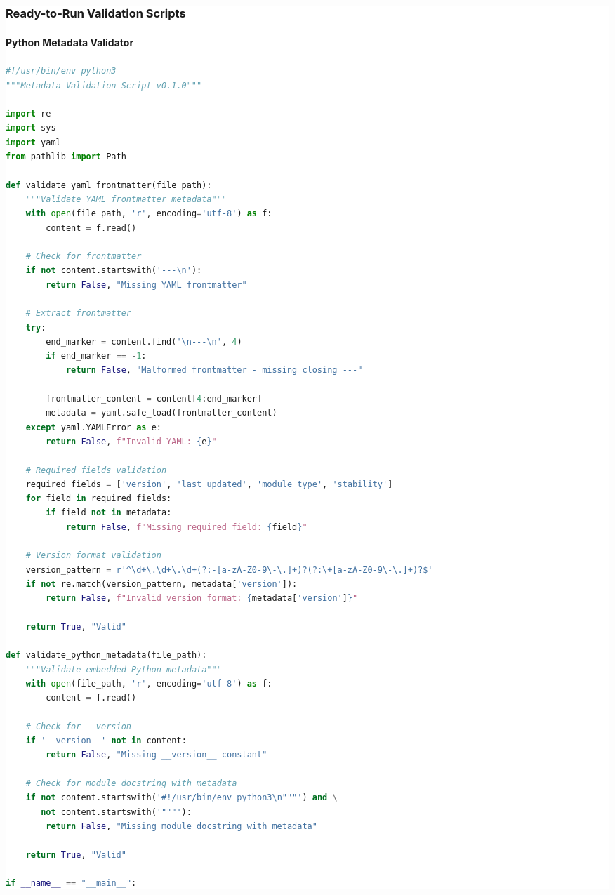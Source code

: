 
### **Ready-to-Run Validation Scripts**

#### **Python Metadata Validator**

```python
#!/usr/bin/env python3
"""Metadata Validation Script v0.1.0"""

import re
import sys
import yaml
from pathlib import Path

def validate_yaml_frontmatter(file_path):
    """Validate YAML frontmatter metadata"""
    with open(file_path, 'r', encoding='utf-8') as f:
        content = f.read()
    
    # Check for frontmatter
    if not content.startswith('---\n'):
        return False, "Missing YAML frontmatter"
    
    # Extract frontmatter
    try:
        end_marker = content.find('\n---\n', 4)
        if end_marker == -1:
            return False, "Malformed frontmatter - missing closing ---"
            
        frontmatter_content = content[4:end_marker]
        metadata = yaml.safe_load(frontmatter_content)
    except yaml.YAMLError as e:
        return False, f"Invalid YAML: {e}"
    
    # Required fields validation
    required_fields = ['version', 'last_updated', 'module_type', 'stability']
    for field in required_fields:
        if field not in metadata:
            return False, f"Missing required field: {field}"
    
    # Version format validation
    version_pattern = r'^\d+\.\d+\.\d+(?:-[a-zA-Z0-9\-\.]+)?(?:\+[a-zA-Z0-9\-\.]+)?$'
    if not re.match(version_pattern, metadata['version']):
        return False, f"Invalid version format: {metadata['version']}"
    
    return True, "Valid"

def validate_python_metadata(file_path):
    """Validate embedded Python metadata"""
    with open(file_path, 'r', encoding='utf-8') as f:
        content = f.read()
    
    # Check for __version__
    if '__version__' not in content:
        return False, "Missing __version__ constant"
        
    # Check for module docstring with metadata
    if not content.startswith('#!/usr/bin/env python3\n"""') and \
       not content.startswith('"""'):
        return False, "Missing module docstring with metadata"
    
    return True, "Valid"

if __name__ == "__main__":
```